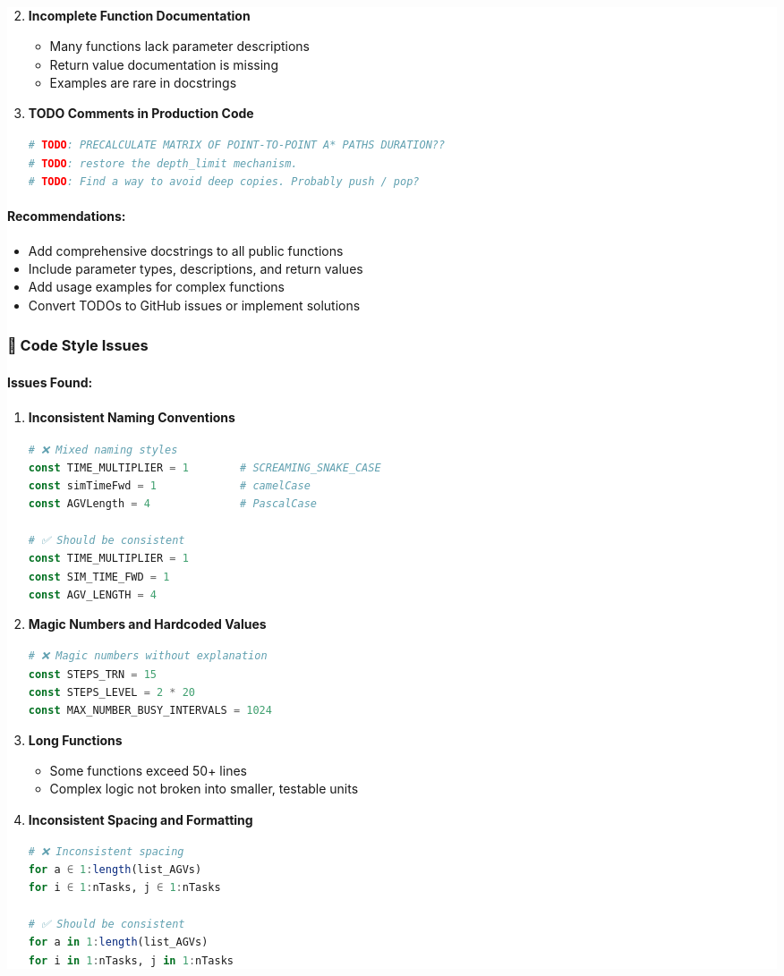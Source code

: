 2. **Incomplete Function Documentation**
   - Many functions lack parameter descriptions
   - Return value documentation is missing
   - Examples are rare in docstrings

3. **TODO Comments in Production Code**

   ```julia
   # TODO: PRECALCULATE MATRIX OF POINT-TO-POINT A* PATHS DURATION??
   # TODO: restore the depth_limit mechanism.
   # TODO: Find a way to avoid deep copies. Probably push / pop?
   ```

#### **Recommendations:**

- Add comprehensive docstrings to all public functions
- Include parameter types, descriptions, and return values
- Add usage examples for complex functions
- Convert TODOs to GitHub issues or implement solutions

### 🎨 Code Style Issues

#### **Issues Found:**

1. **Inconsistent Naming Conventions**

   ```julia
   # ❌ Mixed naming styles
   const TIME_MULTIPLIER = 1        # SCREAMING_SNAKE_CASE
   const simTimeFwd = 1             # camelCase
   const AGVLength = 4              # PascalCase

   # ✅ Should be consistent
   const TIME_MULTIPLIER = 1
   const SIM_TIME_FWD = 1
   const AGV_LENGTH = 4
   ```

2. **Magic Numbers and Hardcoded Values**

   ```julia
   # ❌ Magic numbers without explanation
   const STEPS_TRN = 15
   const STEPS_LEVEL = 2 * 20
   const MAX_NUMBER_BUSY_INTERVALS = 1024
   ```

3. **Long Functions**
   - Some functions exceed 50+ lines
   - Complex logic not broken into smaller, testable units

4. **Inconsistent Spacing and Formatting**

   ```julia
   # ❌ Inconsistent spacing
   for a ∈ 1:length(list_AGVs)
   for i ∈ 1:nTasks, j ∈ 1:nTasks

   # ✅ Should be consistent
   for a in 1:length(list_AGVs)
   for i in 1:nTasks, j in 1:nTasks
   ```
